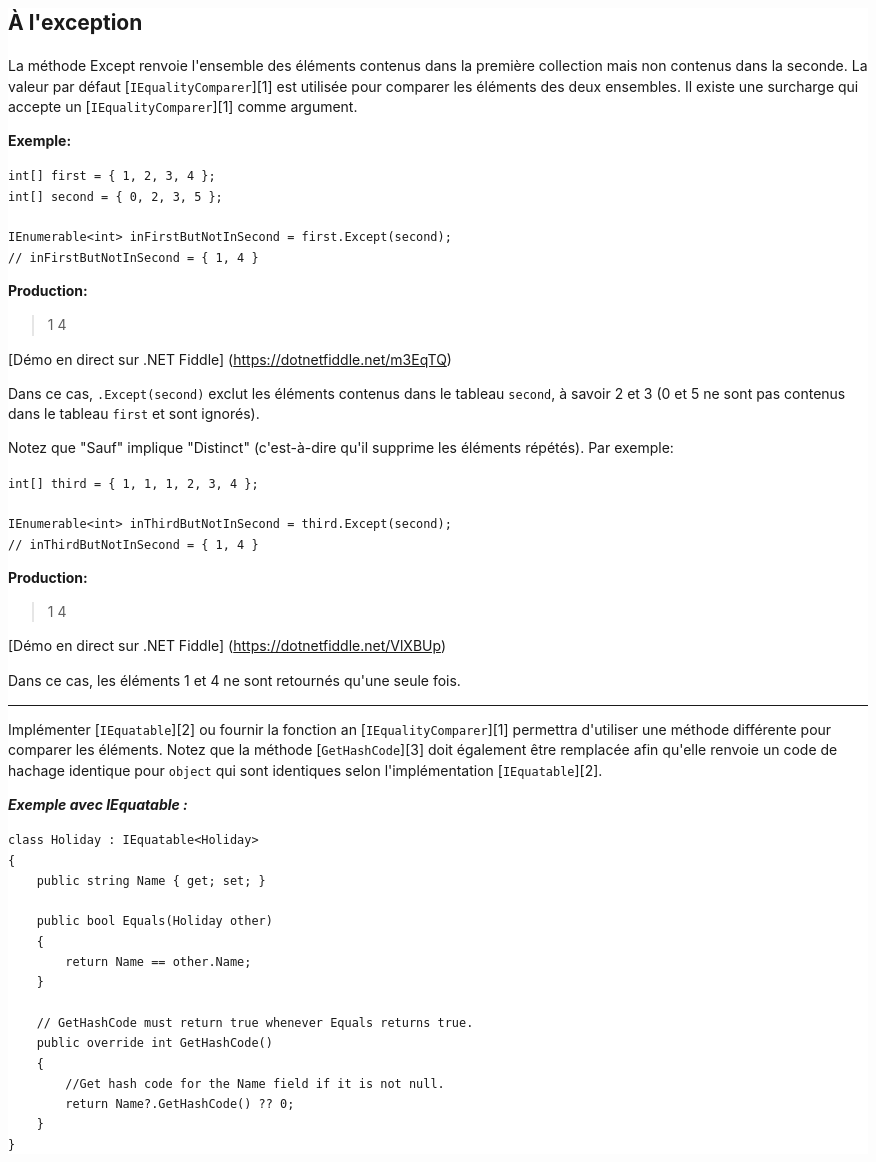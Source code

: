 ## À l'exception
La méthode Except renvoie l'ensemble des éléments contenus dans la première collection mais non contenus dans la seconde. La valeur par défaut [`IEqualityComparer`][1] est utilisée pour comparer les éléments des deux ensembles. Il existe une surcharge qui accepte un [`IEqualityComparer`][1] comme argument.

**Exemple:**

    int[] first = { 1, 2, 3, 4 };
    int[] second = { 0, 2, 3, 5 };
    
    IEnumerable<int> inFirstButNotInSecond = first.Except(second);
    // inFirstButNotInSecond = { 1, 4 }

**Production:**
>1
>4
 
[Démo en direct sur .NET Fiddle] (https://dotnetfiddle.net/m3EqTQ)

Dans ce cas, `.Except(second)` exclut les éléments contenus dans le tableau `second`, à savoir 2 et 3 (0 et 5 ne sont pas contenus dans le tableau `first` et sont ignorés).

Notez que "Sauf" implique "Distinct" (c'est-à-dire qu'il supprime les éléments répétés). Par exemple:
    
    int[] third = { 1, 1, 1, 2, 3, 4 };
    
    IEnumerable<int> inThirdButNotInSecond = third.Except(second);
    // inThirdButNotInSecond = { 1, 4 }

**Production:**
>1
>4

[Démo en direct sur .NET Fiddle] (https://dotnetfiddle.net/VlXBUp)

Dans ce cas, les éléments 1 et 4 ne sont retournés qu'une seule fois.

---

Implémenter [`IEquatable`][2] ou fournir la fonction an [`IEqualityComparer`][1] permettra d'utiliser une méthode différente pour comparer les éléments.
Notez que la méthode [`GetHashCode`][3] doit également être remplacée afin qu'elle renvoie un code de hachage identique pour `object` qui sont identiques selon l'implémentation [`IEquatable`][2].

***Exemple avec IEquatable :***

    class Holiday : IEquatable<Holiday>
    {
        public string Name { get; set; }
    
        public bool Equals(Holiday other)
        {
            return Name == other.Name;
        }
    
        // GetHashCode must return true whenever Equals returns true.
        public override int GetHashCode()
        {
            //Get hash code for the Name field if it is not null.
            return Name?.GetHashCode() ?? 0;
        }
    }
    